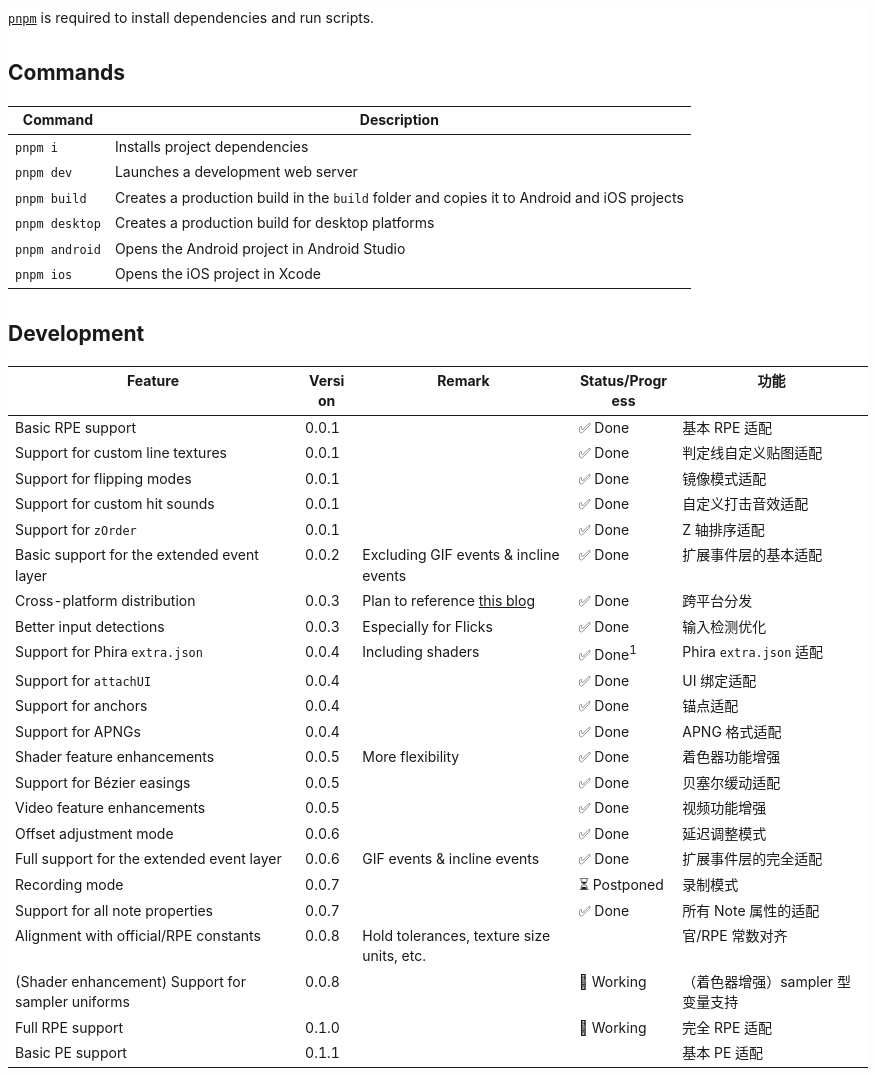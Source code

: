 [`pnpm`](https://pnpm.io) is required to install dependencies and run scripts.

## Commands

| Command        | Description                                                                                |
| -------------- | ------------------------------------------------------------------------------------------ |
| `pnpm i`       | Installs project dependencies                                                              |
| `pnpm dev`     | Launches a development web server                                                          |
| `pnpm build`   | Creates a production build in the `build` folder and copies it to Android and iOS projects |
| `pnpm desktop` | Creates a production build for desktop platforms                                           |
| `pnpm android` | Opens the Android project in Android Studio                                                |
| `pnpm ios`     | Opens the iOS project in Xcode                                                             |

## Development

| Feature                                           | Version | Remark                                                                        | Status/Progress     | 功能                             |
| ------------------------------------------------- | ------- | ----------------------------------------------------------------------------- | ------------------- | -------------------------------- |
| Basic RPE support                                 | 0.0.1   |                                                                               | ✅ Done             | 基本 RPE 适配                    |
| Support for custom line textures                  | 0.0.1   |                                                                               | ✅ Done             | 判定线自定义贴图适配             |
| Support for flipping modes                        | 0.0.1   |                                                                               | ✅ Done             | 镜像模式适配                     |
| Support for custom hit sounds                     | 0.0.1   |                                                                               | ✅ Done             | 自定义打击音效适配               |
| Support for `zOrder`                              | 0.0.1   |                                                                               | ✅ Done             | Z 轴排序适配                     |
| Basic support for the extended event layer        | 0.0.2   | Excluding GIF events & incline events                                         | ✅ Done             | 扩展事件层的基本适配             |
| Cross-platform distribution                       | 0.0.3   | Plan to reference [this blog](https://nsarrazin.com/blog/sveltekit-universal) | ✅ Done             | 跨平台分发                       |
| Better input detections                           | 0.0.3   | Especially for Flicks                                                         | ✅ Done             | 输入检测优化                     |
| Support for Phira `extra.json`                    | 0.0.4   | Including shaders                                                             | ✅ Done<sup>1</sup> | Phira `extra.json` 适配          |
| Support for `attachUI`                            | 0.0.4   |                                                                               | ✅ Done             | UI 绑定适配                      |
| Support for anchors                               | 0.0.4   |                                                                               | ✅ Done             | 锚点适配                         |
| Support for APNGs                                 | 0.0.4   |                                                                               | ✅ Done             | APNG 格式适配                    |
| Shader feature enhancements                       | 0.0.5   | More flexibility                                                              | ✅ Done             | 着色器功能增强                   |
| Support for Bézier easings                        | 0.0.5   |                                                                               | ✅ Done             | 贝塞尔缓动适配                   |
| Video feature enhancements                        | 0.0.5   |                                                                               | ✅ Done             | 视频功能增强                     |
| Offset adjustment mode                            | 0.0.6   |                                                                               | ✅ Done             | 延迟调整模式                     |
| Full support for the extended event layer         | 0.0.6   | GIF events & incline events                                                   | ✅ Done             | 扩展事件层的完全适配             |
| Recording mode                                    | 0.0.7   |                                                                               | ⏳ Postponed        | 录制模式                         |
| Support for all note properties                   | 0.0.7   |                                                                               | ✅ Done             | 所有 Note 属性的适配             |
| Alignment with official/RPE constants             | 0.0.8   | Hold tolerances, texture size units, etc.                                     |                     | 官/RPE 常数对齐                  |
| (Shader enhancement) Support for sampler uniforms | 0.0.8   |                                                                               | 🚧 Working          | （着色器增强）sampler 型变量支持 |
| Full RPE support                                  | 0.1.0   |                                                                               | 🚧 Working          | 完全 RPE 适配                    |
| Basic PE support                                  | 0.1.1   |                                                                               |                     | 基本 PE 适配                     |